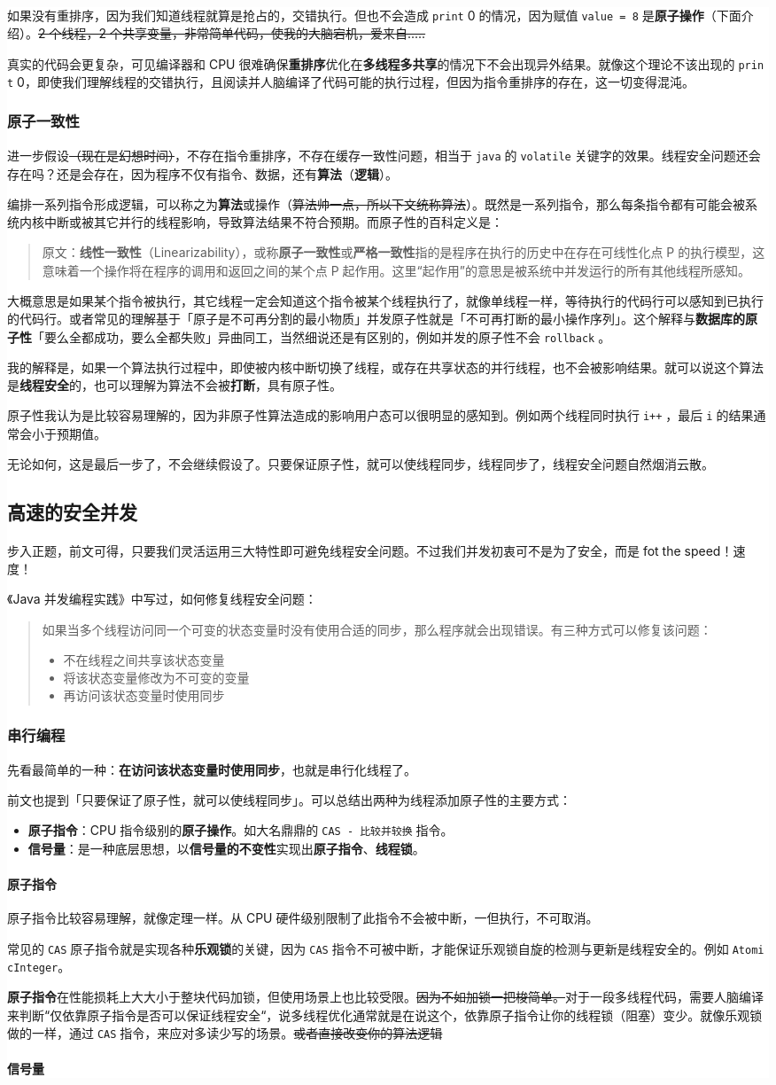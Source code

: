 如果没有重排序，因为我们知道线程就算是抢占的，交错执行。但也不会造成 `print`
0 的情况，因为赋值 `value = 8` 是**原子操作**（下面介绍）。~~2 个线程，2 个共享变量，非常简单代码，使我的大脑宕机，爱来自.....~~

真实的代码会更复杂，可见编译器和 CPU 很难确保**重排序**优化在**多线程多共享**的情况下不会出现异外结果。就像这个理论不该出现的 `print` 0，即使我们理解线程的交错执行，且阅读并人脑编译了代码可能的执行过程，但因为指令重排序的存在，这一切变得混沌。

### 原子一致性

进一步假设~~（现在是幻想时间）~~，不存在指令重排序，不存在缓存一致性问题，相当于 `java` 的 `volatile` 关键字的效果。线程安全问题还会存在吗？还是会存在，因为程序不仅有指令、数据，还有**算法**（**逻辑**）。

编排一系列指令形成逻辑，可以称之为**算法**或操作（~~算法帅一点，所以下文统称算法~~）。既然是一系列指令，那么每条指令都有可能会被系统内核中断或被其它并行的线程影响，导致算法结果不符合预期。而原子性的百科定义是：

> 原文：**线性一致性**（Linearizability），或称**原子一致性**或**严格一致性**指的是程序在执行的历史中在存在可线性化点 P 的执行模型，这意味着一个操作将在程序的调用和返回之间的某个点 P 起作用。这里“起作用”的意思是被系统中并发运行的所有其他线程所感知。

大概意思是如果某个指令被执行，其它线程一定会知道这个指令被某个线程执行了，就像单线程一样，等待执行的代码行可以感知到已执行的代码行。或者常见的理解基于「原子是不可再分割的最小物质」并发原子性就是「不可再打断的最小操作序列」。这个解释与**数据库的原子性**「要么全都成功，要么全都失败」异曲同工，当然细说还是有区别的，例如并发的原子性不会 `rollback` 。

我的解释是，如果一个算法执行过程中，即使被内核中断切换了线程，或存在共享状态的并行线程，也不会被影响结果。就可以说这个算法是**线程安全**的，也可以理解为算法不会被**打断**，具有原子性。

原子性我认为是比较容易理解的，因为非原子性算法造成的影响用户态可以很明显的感知到。例如两个线程同时执行 `i++` ，最后 `i` 的结果通常会小于预期值。

无论如何，这是最后一步了，不会继续假设了。只要保证原子性，就可以使线程同步，线程同步了，线程安全问题自然烟消云散。

## 高速的安全并发

步入正题，前文可得，只要我们灵活运用三大特性即可避免线程安全问题。不过我们并发初衷可不是为了安全，而是 fot the speed！速度！

《Java 并发编程实践》中写过，如何修复线程安全问题：

> 如果当多个线程访问同一个可变的状态变量时没有使用合适的同步，那么程序就会出现错误。有三种方式可以修复该问题：
>
> - 不在线程之间共享该状态变量
> - 将该状态变量修改为不可变的变量
> - 再访问该状态变量时使用同步

### 串行编程

先看最简单的一种：**在访问该状态变量时使用同步**，也就是串行化线程了。

前文也提到「只要保证了原子性，就可以使线程同步」。可以总结出两种为线程添加原子性的主要方式：

- **原子指令**：CPU 指令级别的**原子操作**。如大名鼎鼎的 `CAS - 比较并较换` 指令。
- **信号量**：是一种底层思想，以**信号量的不变性**实现出**原子指令**、**线程锁**。

#### 原子指令

原子指令比较容易理解，就像定理一样。从 CPU 硬件级别限制了此指令不会被中断，一但执行，不可取消。

常见的 `CAS` 原子指令就是实现各种**乐观锁**的关键，因为 `CAS` 指令不可被中断，才能保证乐观锁自旋的检测与更新是线程安全的。例如 `AtomicInteger`。

**原子指令**在性能损耗上大大小于整块代码加锁，但使用场景上也比较受限。~~因为不如加锁一把梭简单。~~对于一段多线程代码，需要人脑编译来判断“仅依靠原子指令是否可以保证线程安全“，说多线程优化通常就是在说这个，依靠原子指令让你的线程锁（阻塞）变少。就像乐观锁做的一样，通过 `CAS` 指令，来应对多读少写的场景。~~或者直接改变你的算法逻辑~~

#### 信号量
